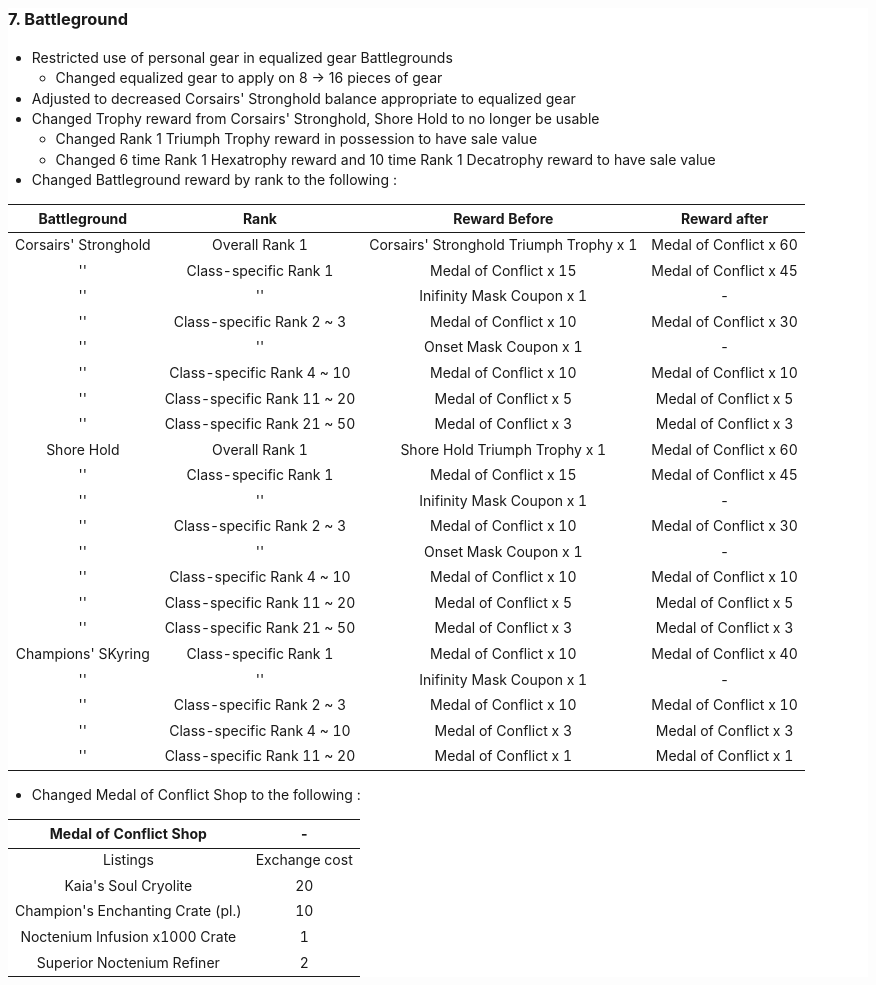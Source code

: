 ### 7. Battleground
- Restricted use of personal gear in equalized gear Battlegrounds
  - Changed equalized gear to apply on 8 -> 16 pieces of gear
- Adjusted to decreased Corsairs' Stronghold balance appropriate to equalized gear
- Changed Trophy reward from Corsairs' Stronghold, Shore Hold to no longer be usable
  - Changed Rank 1 Triumph Trophy reward in possession to have sale value
  - Changed 6 time Rank 1 Hexatrophy reward and 10 time Rank 1 Decatrophy reward to have sale value
- Changed Battleground reward by rank to the following :

| Battleground | Rank | Reward Before | Reward after |
| :-: | :-: | :-: | :-: |
| Corsairs' Stronghold | Overall Rank 1 | Corsairs' Stronghold Triumph Trophy x 1 | Medal of Conflict x 60 |
|''| Class-specific Rank 1 | Medal of Conflict x 15 | Medal of Conflict x 45 |
|''|''| Inifinity Mask Coupon x 1 | - |
|''| Class-specific Rank 2 ~ 3 | Medal of Conflict x 10 | Medal of Conflict x 30 |
|''|''| Onset Mask Coupon x 1 | - |
|''| Class-specific Rank 4 ~ 10 | Medal of Conflict x 10 | Medal of Conflict x 10 |
|''| Class-specific Rank 11 ~ 20 | Medal of Conflict x 5 | Medal of Conflict x 5 |
|''| Class-specific Rank 21 ~ 50 | Medal of Conflict x 3 | Medal of Conflict x 3 |
| Shore Hold | Overall Rank 1 |Shore Hold Triumph Trophy x 1 | Medal of Conflict x 60 |
|''| Class-specific Rank 1 | Medal of Conflict x 15 | Medal of Conflict x 45 |
|''|''| Inifinity Mask Coupon x 1 | - |
|''| Class-specific Rank 2 ~ 3 | Medal of Conflict x 10 | Medal of Conflict x 30 |
|''|''| Onset Mask Coupon x 1 | - |
|''| Class-specific Rank 4 ~ 10 | Medal of Conflict x 10 | Medal of Conflict x 10 |
|''| Class-specific Rank 11 ~ 20 | Medal of Conflict x 5 | Medal of Conflict x 5 |
|''| Class-specific Rank 21 ~ 50 | Medal of Conflict x 3 | Medal of Conflict x 3 |
| Champions' SKyring | Class-specific Rank 1 | Medal of Conflict x 10 | Medal of Conflict x 40 |
|''|''| Inifinity Mask Coupon x 1 | - |
|''| Class-specific Rank 2 ~ 3 | Medal of Conflict x 10 | Medal of Conflict x 10 |
|''| Class-specific Rank 4 ~ 10 | Medal of Conflict x 3 | Medal of Conflict x 3 |
|''| Class-specific Rank 11 ~ 20 | Medal of Conflict x 1 | Medal of Conflict x 1 |

- Changed Medal of Conflict Shop to the following :

| Medal of Conflict Shop | - |
| :-: | :-: |
| Listings | Exchange cost |
| Kaia's Soul Cryolite | 20 |
| Champion's Enchanting Crate (pl.) | 10 |
| Noctenium Infusion x1000 Crate | 1 |
| Superior Noctenium Refiner | 2 |